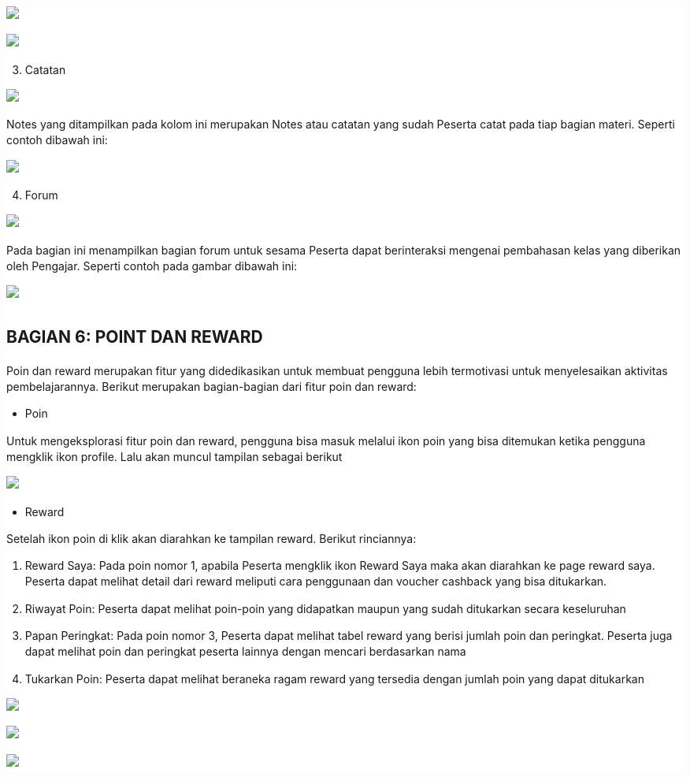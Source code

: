 ![](/img/grade_1.2.png)

![](/img/grade_1.3.png)

3. Catatan

![](/img/notes_1.1.png)

Notes yang ditampilkan pada kolom ini merupakan Notes atau catatan yang sudah Peserta catat pada tiap bagian materi. Seperti contoh dibawah ini:

![](/img/notes_1.5.png)

4. Forum

![](/img/forum_1.1.png)

Pada bagian ini menampilkan bagian forum untuk sesama Peserta dapat berinteraksi mengenai pembahasan kelas yang diberikan oleh Pengajar. Seperti contoh pada gambar dibawah ini:

![](/img/forum_1.2.png)

## BAGIAN 6: POINT DAN REWARD

Poin dan reward merupakan fitur yang didedikasikan untuk membuat pengguna lebih termotivasi untuk menyelesaikan aktivitas pembelajarannya. Berikut merupakan bagian-bagian dari fitur poin dan reward:

* Poin

Untuk mengeksplorasi fitur poin dan reward, pengguna bisa masuk melalui ikon poin yang bisa ditemukan ketika pengguna mengklik ikon profile. Lalu akan muncul tampilan sebagai berikut

![](/img/reward_1.1.png)

* Reward

Setelah ikon poin di klik akan diarahkan ke tampilan reward. Berikut rinciannya:

1. Reward Saya: Pada poin nomor 1, apabila Peserta mengklik ikon Reward Saya maka akan diarahkan ke page reward saya. Peserta dapat melihat detail dari reward meliputi cara penggunaan dan voucher cashback yang bisa ditukarkan.

2. Riwayat Poin: Peserta dapat melihat poin-poin yang didapatkan maupun yang sudah ditukarkan secara keseluruhan

3. Papan Peringkat: Pada poin nomor 3, Peserta dapat melihat tabel reward yang berisi jumlah poin dan peringkat. Peserta juga dapat melihat poin dan peringkat peserta lainnya dengan  mencari berdasarkan nama

4. Tukarkan Poin: Peserta dapat melihat beraneka ragam reward yang tersedia dengan jumlah poin yang dapat ditukarkan

![](/img/reward_1.2.png)

![](/img/reward_1.4.png)

![](/img/reward_1.3.png)

